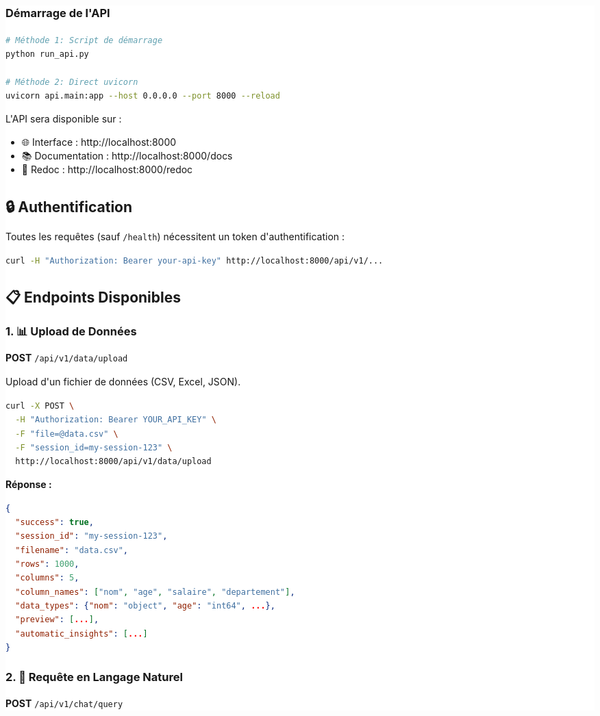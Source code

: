 ### Démarrage de l'API
```bash
# Méthode 1: Script de démarrage
python run_api.py

# Méthode 2: Direct uvicorn
uvicorn api.main:app --host 0.0.0.0 --port 8000 --reload
```

L'API sera disponible sur :
- 🌐 Interface : http://localhost:8000
- 📚 Documentation : http://localhost:8000/docs
- 🔧 Redoc : http://localhost:8000/redoc

## 🔒 Authentification

Toutes les requêtes (sauf `/health`) nécessitent un token d'authentification :

```bash
curl -H "Authorization: Bearer your-api-key" http://localhost:8000/api/v1/...
```

## 📋 Endpoints Disponibles

### 1. 📊 Upload de Données
**POST** `/api/v1/data/upload`

Upload d'un fichier de données (CSV, Excel, JSON).

```bash
curl -X POST \
  -H "Authorization: Bearer YOUR_API_KEY" \
  -F "file=@data.csv" \
  -F "session_id=my-session-123" \
  http://localhost:8000/api/v1/data/upload
```

**Réponse :**
```json
{
  "success": true,
  "session_id": "my-session-123",
  "filename": "data.csv",
  "rows": 1000,
  "columns": 5,
  "column_names": ["nom", "age", "salaire", "departement"],
  "data_types": {"nom": "object", "age": "int64", ...},
  "preview": [...],
  "automatic_insights": [...]
}
```

### 2. 💬 Requête en Langage Naturel
**POST** `/api/v1/chat/query`
